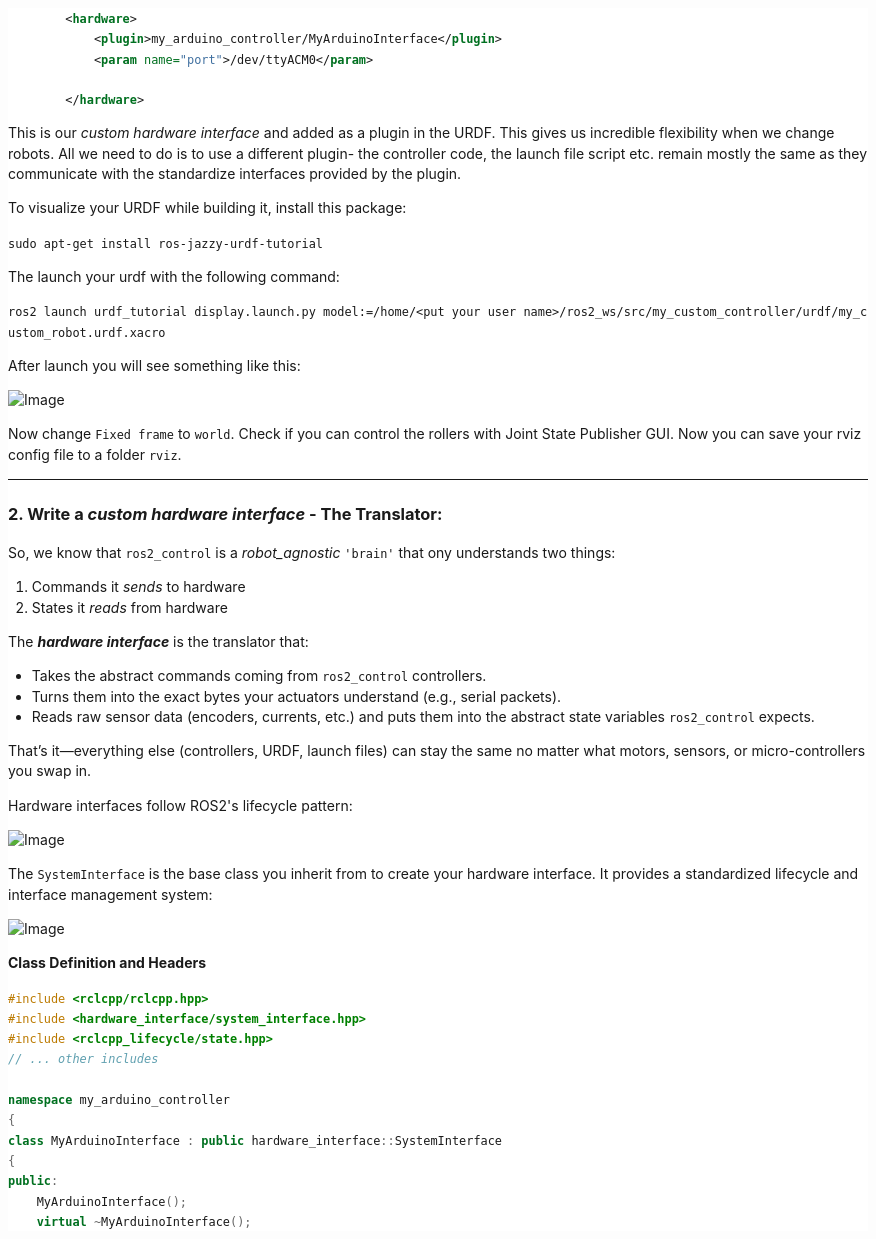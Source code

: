 ```xml
        <hardware>
            <plugin>my_arduino_controller/MyArduinoInterface</plugin>
            <param name="port">/dev/ttyACM0</param>
            
        </hardware>
```
This is our _custom hardware interface_ and added as a plugin in the URDF. This gives us incredible flexibility when we change robots. All we need to do is to use a different plugin- the controller code, the launch file script etc. remain mostly the same as they communicate with the standardize interfaces provided by the plugin.

To visualize your URDF while building it, install this package:

`sudo apt-get install ros-jazzy-urdf-tutorial`

The launch your urdf with the following command:

`ros2 launch urdf_tutorial display.launch.py model:=/home/<put your user name>/ros2_ws/src/my_custom_controller/urdf/my_custom_robot.urdf.xacro`

After launch you will see something like this:

![Image](https://github.com/user-attachments/assets/33788928-c91a-4b22-8ae2-714f0bb1dc46)

Now change `Fixed frame` to `world`. Check if you can control the rollers with Joint State Publisher GUI. Now you can save your rviz config file to a folder `rviz`.

---

### 2. Write a _custom hardware interface_ - The Translator:
So, we know that `ros2_control` is a _robot_agnostic_ `'brain'` that ony understands two things:

1. Commands it _sends_ to hardware
2. States it _reads_ from hardware

The _**hardware interface**_ is the translator that:

- Takes the abstract commands coming from `ros2_control` controllers.
- Turns them into the exact bytes your actuators understand (e.g., serial packets).
- Reads raw sensor data (encoders, currents, etc.) and puts them into the abstract state variables `ros2_control` expects.

That’s it—everything else (controllers, URDF, launch files) can stay the same no matter what motors, sensors, or micro-controllers you swap in.

Hardware interfaces follow ROS2's lifecycle pattern:

![Image](https://github.com/user-attachments/assets/addfb01e-768d-48d0-a45c-503ca52518be)

The `SystemInterface` is the base class you inherit from to create your hardware interface. It provides a standardized lifecycle and interface management system:

![Image](https://github.com/user-attachments/assets/904c4520-d8f4-4df0-a357-5e515e50b85e)

**Class Definition and Headers**
```cpp
#include <rclcpp/rclcpp.hpp>
#include <hardware_interface/system_interface.hpp>
#include <rclcpp_lifecycle/state.hpp>
// ... other includes

namespace my_arduino_controller
{
class MyArduinoInterface : public hardware_interface::SystemInterface
{
public:
    MyArduinoInterface();
    virtual ~MyArduinoInterface();
```